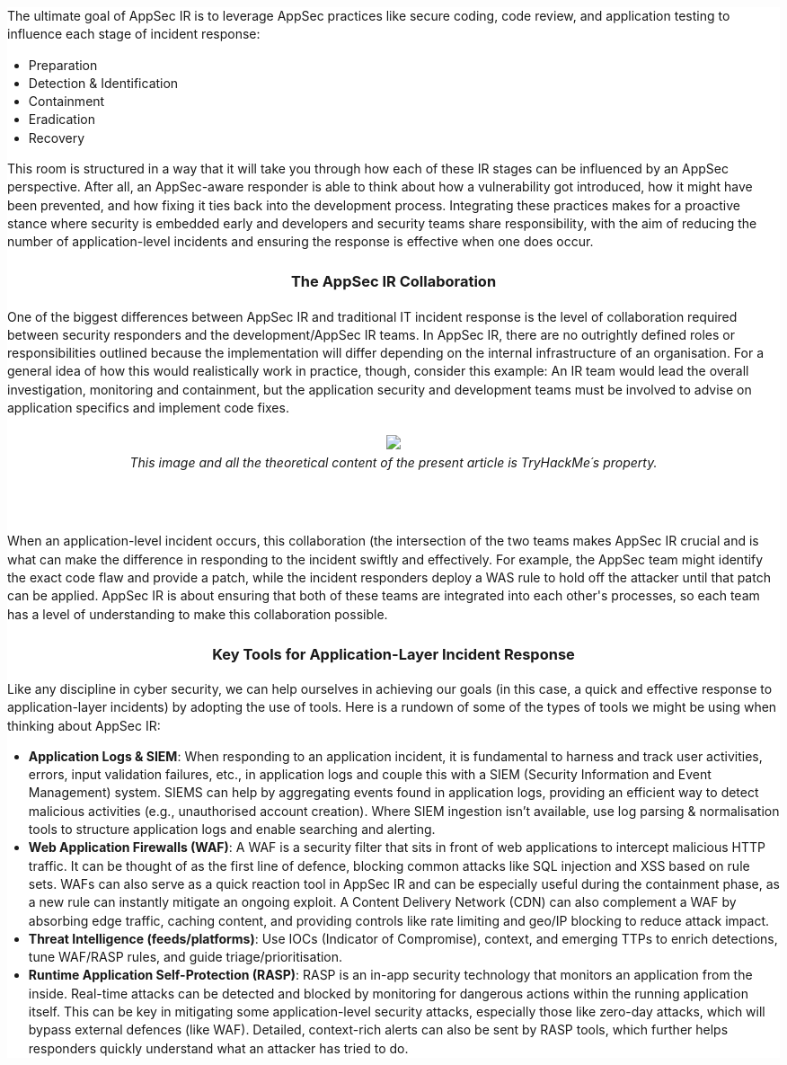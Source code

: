 <p>The ultimate goal of AppSec IR is to leverage AppSec practices like secure coding, code review, and application testing to influence each stage of incident response:<br>

- Preparation<br>
- Detection & Identification<br>
- Containment<br> 
- Eradication<br>
- Recovery<br>

This room is structured in a way that it will take you through how each of these IR stages can be influenced by an AppSec perspective. After all, an AppSec-aware responder is able to think about how a vulnerability got introduced, how it might have been prevented, and how fixing it ties back into the development process. Integrating these practices makes for a proactive stance where security is embedded early and developers and security teams share responsibility, with the aim of reducing the number of application-level incidents and ensuring the response is effective when one does occur.</p>

<h3 align="center">The AppSec IR Collaboration</h3>
<p>One of the biggest differences between AppSec IR and traditional IT incident response is the level of collaboration required between security responders and the development/AppSec IR teams. In AppSec IR, there are no outrightly defined roles or responsibilities outlined because the implementation will differ depending on the internal infrastructure of an organisation. For a general idea of how this would realistically work in practice, though, consider this example: An IR team would lead the overall investigation, monitoring and containment, but the application security and development teams must be involved to advise on application specifics and implement code fixes.</p>

<h6 align="center"><img width="200px" src="https://github.com/user-attachments/assets/c49d8c76-22ba-4068-a665-00ed8212dc7b"><br>This image and all the theoretical content of the present article is TryHackMe´s property.<br></h6><br>

<p>When an application-level incident occurs, this collaboration (the intersection of the two teams makes AppSec IR crucial and is what can make the difference in responding to the incident swiftly and effectively. For example, the AppSec team might identify the exact code flaw and provide a patch, while the incident responders deploy a WAS rule to hold off the attacker until that patch can be applied. AppSec IR is about ensuring that both of these teams are integrated into each other's processes, so each team has a level of understanding to make this collaboration possible.</p>

<h3 align="center">Key Tools for Application-Layer Incident Response</h3>
<p>Like any discipline in cyber security, we can help ourselves in achieving our goals (in this case, a quick and effective response to application-layer incidents) by adopting the use of tools. Here is a rundown of some of the types of tools we might be using when thinking about AppSec IR:<br>

- <strong>Application Logs & SIEM</strong>: When responding to an application incident, it is fundamental to harness and track user activities, errors, input validation failures, etc., in application logs and couple this with a SIEM (Security Information and Event Management) system. SIEMS can help by aggregating events found in application logs, providing an efficient way to detect malicious activities (e.g., unauthorised account creation). Where SIEM ingestion isn’t available, use log parsing & normalisation tools to structure application logs and enable searching and alerting.<br>
- <strong>Web Application Firewalls (WAF)</strong>: A WAF is a security filter that sits in front of web applications to intercept malicious HTTP traffic. It can be thought of as the first line of defence, blocking common attacks like SQL injection and XSS based on rule sets. WAFs can also serve as a quick reaction tool in AppSec IR and can be especially useful during the containment phase, as a new rule can instantly mitigate an ongoing exploit. A Content Delivery Network (CDN) can also complement a WAF by absorbing edge traffic, caching content, and providing controls like rate limiting and geo/IP blocking to reduce attack impact.<br>
- <strong>Threat Intelligence (feeds/platforms)</strong>: Use IOCs (Indicator of Compromise), context, and emerging TTPs to enrich detections, tune WAF/RASP rules, and guide triage/prioritisation.<br>
- <strong>Runtime Application Self-Protection (RASP)</strong>: RASP is an in-app security technology that monitors an application from the inside. Real-time attacks can be detected and blocked by monitoring for dangerous actions within the running application itself. This can be key in mitigating some application-level security attacks, especially those like zero-day attacks, which will bypass external defences (like WAF). Detailed, context-rich alerts can also be sent by RASP tools, which further helps responders quickly understand what an attacker has tried to do.<br>
